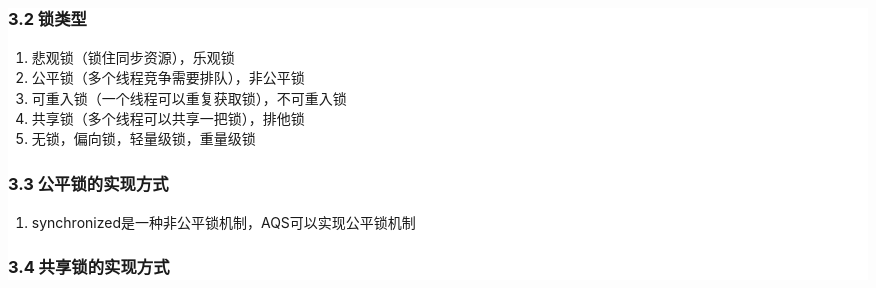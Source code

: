 ### 3.2 锁类型

1. 悲观锁（锁住同步资源），乐观锁
2. 公平锁（多个线程竞争需要排队），非公平锁
3. 可重入锁（一个线程可以重复获取锁），不可重入锁
4. 共享锁（多个线程可以共享一把锁），排他锁
5. 无锁，偏向锁，轻量级锁，重量级锁

### 3.3 公平锁的实现方式

1. synchronized是一种非公平锁机制，AQS可以实现公平锁机制

### 3.4 共享锁的实现方式
